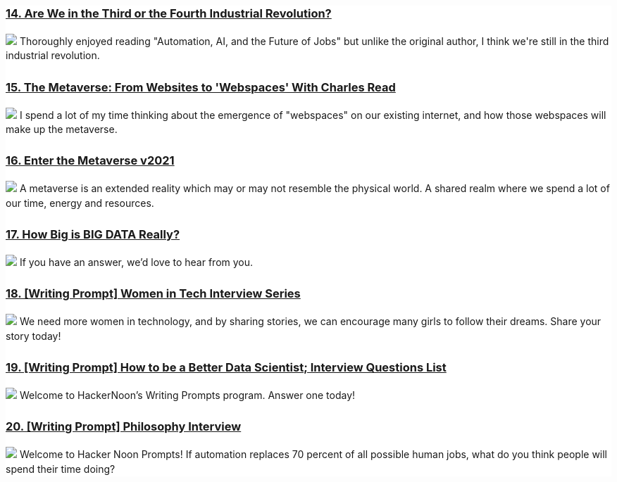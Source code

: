### [14. Are We in the Third or the Fourth Industrial Revolution? ](https://hackernoon.com/are-we-in-the-third-or-the-fourth-industrial-revolution)
![](https://cdn.hackernoon.com/images/shN9bGT9UTa4Q1e20wtJrN6azMA3-by03av1.jpeg)
Thoroughly enjoyed reading "Automation, AI, and the Future of Jobs" but unlike the original author, I think we're still in the third industrial revolution. 

### [15. The Metaverse: From Websites to 'Webspaces' With Charles Read](https://hackernoon.com/the-metaverse-from-websites-to-webspaces-with-charles-read)
![](https://cdn.hackernoon.com/images/vhfPFLJQfAMvEOtbrxCh5wj0Z1W2-940377m.jpeg)
I spend a lot of my time thinking about the emergence of "webspaces" on our existing internet, and how those webspaces will make up the metaverse.

### [16. Enter the Metaverse v2021](https://hackernoon.com/enter-the-metaverse-v2021)
![](https://cdn.hackernoon.com/images/gPaPGvf3PJfuQWl6JgbSMewWfin1-t8136rl.jpeg)
A metaverse is an extended reality which may or may not resemble the physical world. A shared realm where we spend a lot of our time, energy and resources. 

### [17. How Big is BIG DATA Really?](https://hackernoon.com/how-big-is-big-data-really)
![](https://cdn.hackernoon.com/images/VtoJ3xJJ7EOwWbJEq11aca6nNNh1-kk03ozw.jpeg)
 If you have an answer, we’d love to hear from you.  

### [18. [Writing Prompt] Women in Tech Interview Series](https://hackernoon.com/writing-prompt-women-in-tech-interview-series)
![](https://cdn.hackernoon.com/images/VtoJ3xJJ7EOwWbJEq11aca6nNNh1-3n03avn.jpeg)
We need more women in technology, and by sharing stories, we can encourage many girls to follow their dreams. Share your story today!

### [19. [Writing Prompt] How to be a Better Data Scientist; Interview Questions List ](https://hackernoon.com/writing-prompt-how-to-be-a-better-data-scientist-interview-questions-list)
![](https://cdn.hackernoon.com/images/VtoJ3xJJ7EOwWbJEq11aca6nNNh1-y133ok8.jpeg)
Welcome to HackerNoon’s Writing Prompts program. Answer one today!

### [20. [Writing Prompt] Philosophy Interview ](https://hackernoon.com/writing-prompt-philosophy-interview)
![](https://cdn.hackernoon.com/images/VtoJ3xJJ7EOwWbJEq11aca6nNNh1-xj03onp.jpeg)
Welcome to Hacker Noon Prompts! If automation replaces 70 percent of all possible human jobs, what do you think people will spend their time doing?

